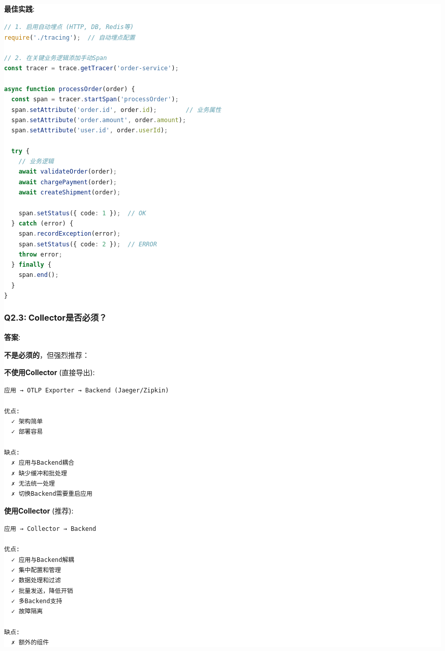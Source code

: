 **最佳实践**:
```typescript
// 1. 启用自动埋点 (HTTP, DB, Redis等)
require('./tracing');  // 自动埋点配置

// 2. 在关键业务逻辑添加手动Span
const tracer = trace.getTracer('order-service');

async function processOrder(order) {
  const span = tracer.startSpan('processOrder');
  span.setAttribute('order.id', order.id);        // 业务属性
  span.setAttribute('order.amount', order.amount);
  span.setAttribute('user.id', order.userId);
  
  try {
    // 业务逻辑
    await validateOrder(order);
    await chargePayment(order);
    await createShipment(order);
    
    span.setStatus({ code: 1 });  // OK
  } catch (error) {
    span.recordException(error);
    span.setStatus({ code: 2 });  // ERROR
    throw error;
  } finally {
    span.end();
  }
}
```

### Q2.3: Collector是否必须？

**答案**:

**不是必须的**，但强烈推荐：

**不使用Collector** (直接导出):
```
应用 → OTLP Exporter → Backend (Jaeger/Zipkin)

优点:
  ✓ 架构简单
  ✓ 部署容易

缺点:
  ✗ 应用与Backend耦合
  ✗ 缺少缓冲和批处理
  ✗ 无法统一处理
  ✗ 切换Backend需要重启应用
```

**使用Collector** (推荐):
```
应用 → Collector → Backend

优点:
  ✓ 应用与Backend解耦
  ✓ 集中配置和管理
  ✓ 数据处理和过滤
  ✓ 批量发送，降低开销
  ✓ 多Backend支持
  ✓ 故障隔离

缺点:
  ✗ 额外的组件
```